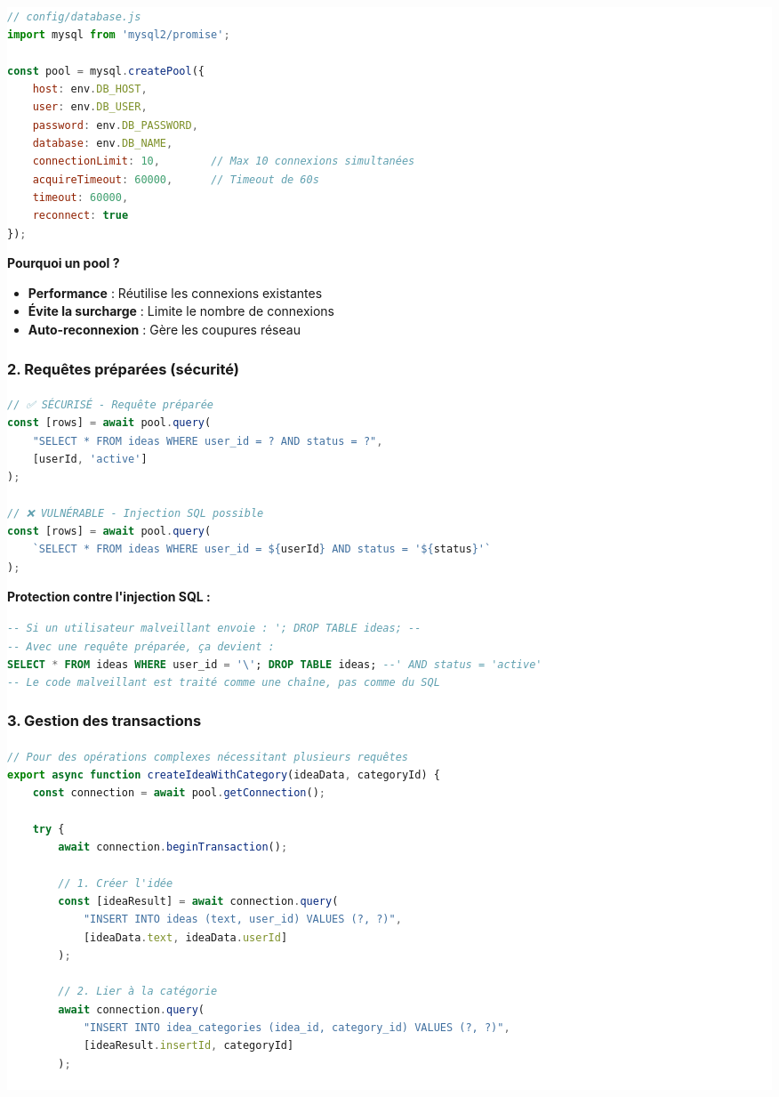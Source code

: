 ```javascript
// config/database.js
import mysql from 'mysql2/promise';

const pool = mysql.createPool({
    host: env.DB_HOST,
    user: env.DB_USER,
    password: env.DB_PASSWORD,
    database: env.DB_NAME,
    connectionLimit: 10,        // Max 10 connexions simultanées
    acquireTimeout: 60000,      // Timeout de 60s
    timeout: 60000,
    reconnect: true
});
```

**Pourquoi un pool ?**
- **Performance** : Réutilise les connexions existantes
- **Évite la surcharge** : Limite le nombre de connexions
- **Auto-reconnexion** : Gère les coupures réseau

### 2. Requêtes préparées (sécurité)

```javascript
// ✅ SÉCURISÉ - Requête préparée
const [rows] = await pool.query(
    "SELECT * FROM ideas WHERE user_id = ? AND status = ?",
    [userId, 'active']
);

// ❌ VULNÉRABLE - Injection SQL possible
const [rows] = await pool.query(
    `SELECT * FROM ideas WHERE user_id = ${userId} AND status = '${status}'`
);
```

**Protection contre l'injection SQL :**
```sql
-- Si un utilisateur malveillant envoie : '; DROP TABLE ideas; --
-- Avec une requête préparée, ça devient :
SELECT * FROM ideas WHERE user_id = '\'; DROP TABLE ideas; --' AND status = 'active'
-- Le code malveillant est traité comme une chaîne, pas comme du SQL
```

### 3. Gestion des transactions

```javascript
// Pour des opérations complexes nécessitant plusieurs requêtes
export async function createIdeaWithCategory(ideaData, categoryId) {
    const connection = await pool.getConnection();
    
    try {
        await connection.beginTransaction();
        
        // 1. Créer l'idée
        const [ideaResult] = await connection.query(
            "INSERT INTO ideas (text, user_id) VALUES (?, ?)",
            [ideaData.text, ideaData.userId]
        );
        
        // 2. Lier à la catégorie
        await connection.query(
            "INSERT INTO idea_categories (idea_id, category_id) VALUES (?, ?)",
            [ideaResult.insertId, categoryId]
        );
        
```